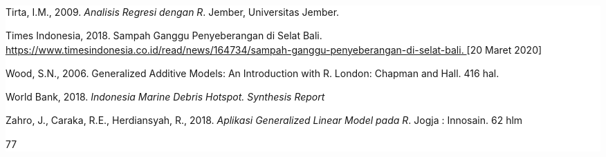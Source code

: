 <p><span class="font3">Tirta, I.M., 2009. </span><span class="font3" style="font-style:italic;">Analisis Regresi dengan R</span><span class="font3">. Jember, Universitas Jember.</span></p>
<p><span class="font3">Times Indonesia, 2018. Sampah Ganggu Penyeberangan di Selat Bali. </span><a href="https://www.timesindonesia.co.id/read/news/164734/sampah-ganggu-penyeberangan-di-selat-bali"><span class="font3" style="text-decoration:underline;">https://www.timesindonesia.co.id/read/news/164734/sampah-ganggu-</span></a><span class="font3" style="text-decoration:underline;"></span><a href="https://www.timesindonesia.co.id/read/news/164734/sampah-ganggu-penyeberangan-di-selat-bali"><span class="font3" style="text-decoration:underline;">penyeberangan-di-selat-bali</span><span class="font3">. </span></a><span class="font3">[20 Maret 2020]</span></p>
<p><span class="font3">Wood, S.N., 2006. Generalized Additive Models: An Introduction with R. London: Chapman and Hall. 416 hal.</span></p>
<p><span class="font3">World Bank, 2018. </span><span class="font3" style="font-style:italic;">Indonesia Marine Debris Hotspot. Synthesis Report</span></p>
<p><span class="font3">Zahro, J., Caraka, R.E., Herdiansyah, R., 2018. </span><span class="font3" style="font-style:italic;">Aplikasi Generalized Linear Model pada R</span><span class="font3">. Jogja : Innosain. 62 hlm</span></p>
<p><span class="font6">77</span></p>